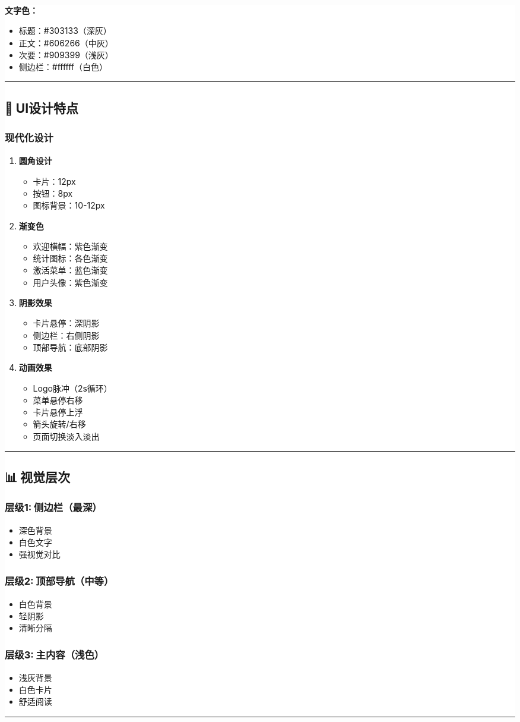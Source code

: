 **文字色：**
- 标题：#303133（深灰）
- 正文：#606266（中灰）
- 次要：#909399（浅灰）
- 侧边栏：#ffffff（白色）

---

## 🎨 UI设计特点

### 现代化设计

1. **圆角设计**
   - 卡片：12px
   - 按钮：8px
   - 图标背景：10-12px

2. **渐变色**
   - 欢迎横幅：紫色渐变
   - 统计图标：各色渐变
   - 激活菜单：蓝色渐变
   - 用户头像：紫色渐变

3. **阴影效果**
   - 卡片悬停：深阴影
   - 侧边栏：右侧阴影
   - 顶部导航：底部阴影

4. **动画效果**
   - Logo脉冲（2s循环）
   - 菜单悬停右移
   - 卡片悬停上浮
   - 箭头旋转/右移
   - 页面切换淡入淡出

---

## 📊 视觉层次

### 层级1: 侧边栏（最深）
- 深色背景
- 白色文字
- 强视觉对比

### 层级2: 顶部导航（中等）
- 白色背景
- 轻阴影
- 清晰分隔

### 层级3: 主内容（浅色）
- 浅灰背景
- 白色卡片
- 舒适阅读

---
